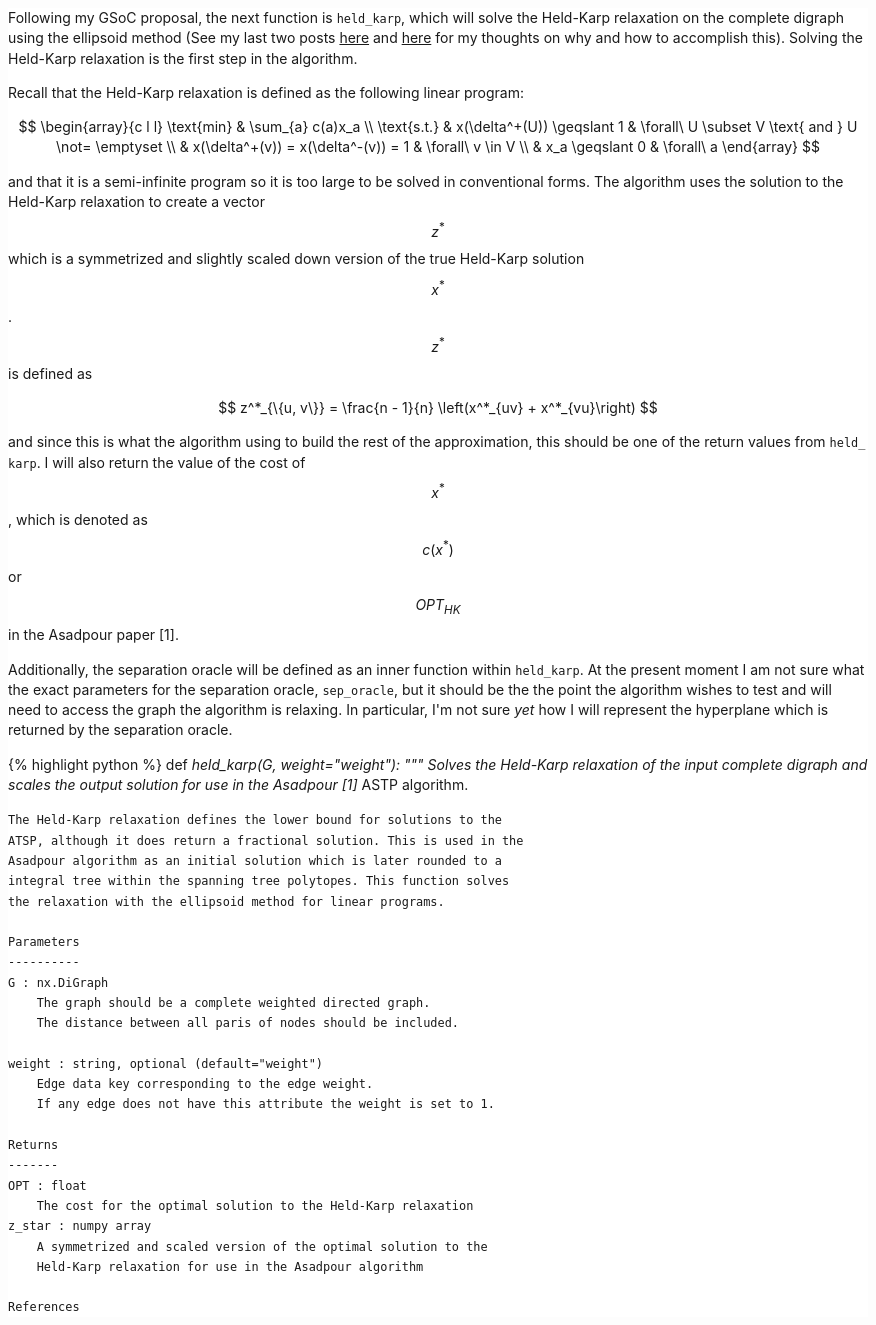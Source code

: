 Following my GSoC proposal, the next function is `held_karp`, which will solve the Held-Karp relaxation on the complete digraph using the ellipsoid method (See my last two posts [here](https://mjschwenne.github.io/2021/04/11/held-karp-relaxation.html) and [here](https://mjschwenne.github.io/2021/05/08/held-karp-separation-oracle.html) for my thoughts on why and how to accomplish this). 
Solving the Held-Karp relaxation is the first step in the algorithm. 

Recall that the Held-Karp relaxation is defined as the following linear program:

$$ 
\begin{array}{c l l}
\text{min} & \sum_{a} c(a)x_a \\
\text{s.t.} & x(\delta^+(U)) \geqslant 1 & \forall\ U \subset V \text{ and } U \not= \emptyset \\
& x(\delta^+(v)) = x(\delta^-(v)) = 1 & \forall\ v \in V \\
& x_a \geqslant 0 & \forall\ a
\end{array}
$$

and that it is a semi-infinite program so it is too large to be solved in conventional forms.
The algorithm uses the solution to the Held-Karp relaxation to create a vector $$z^*$$ which is a symmetrized and slightly scaled down version of the true Held-Karp solution $$x^*$$. 
$$z^*$$ is defined as 

$$
z^*_{\{u, v\}} = \frac{n - 1}{n} \left(x^*_{uv} + x^*_{vu}\right)
$$

and since this is what the algorithm using to build the rest of the approximation, this should be one of the return values from `held_karp`.
I will also return the value of the cost of $$x^*$$, which is denoted as $$c(x^*)$$ or $$OPT_{HK}$$ in the Asadpour paper [1].

Additionally, the separation oracle will be defined as an inner function within `held_karp`.
At the present moment I am not sure what the exact parameters for the separation oracle, `sep_oracle`, but it should be the the point the algorithm wishes to test and will need to access the graph the algorithm is relaxing.
In particular, I'm not sure *yet* how I will represent the hyperplane which is returned by the separation oracle.

{% highlight python %}
def _held_karp(G, weight="weight"):
    """
    Solves the Held-Karp relaxation of the input complete digraph and scales
    the output solution for use in the Asadpour [1]_ ASTP algorithm.

    The Held-Karp relaxation defines the lower bound for solutions to the
    ATSP, although it does return a fractional solution. This is used in the
    Asadpour algorithm as an initial solution which is later rounded to a
    integral tree within the spanning tree polytopes. This function solves
    the relaxation with the ellipsoid method for linear programs.

    Parameters
    ----------
    G : nx.DiGraph
        The graph should be a complete weighted directed graph.
        The distance between all paris of nodes should be included.

    weight : string, optional (default="weight")
        Edge data key corresponding to the edge weight.
        If any edge does not have this attribute the weight is set to 1.

    Returns
    -------
    OPT : float
        The cost for the optimal solution to the Held-Karp relaxation
    z_star : numpy array
        A symmetrized and scaled version of the optimal solution to the
        Held-Karp relaxation for use in the Asadpour algorithm

    References